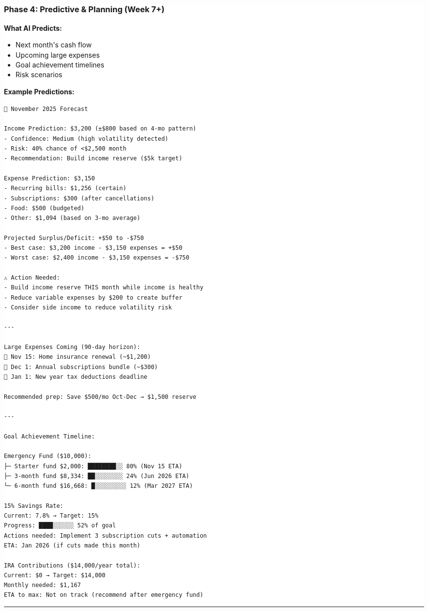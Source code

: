 
### Phase 4: Predictive & Planning (Week 7+)
**What AI Predicts:**
- Next month's cash flow
- Upcoming large expenses
- Goal achievement timelines
- Risk scenarios

**Example Predictions:**
```
📅 November 2025 Forecast

Income Prediction: $3,200 (±$800 based on 4-mo pattern)
- Confidence: Medium (high volatility detected)
- Risk: 40% chance of <$2,500 month
- Recommendation: Build income reserve ($5k target)

Expense Prediction: $3,150
- Recurring bills: $1,256 (certain)
- Subscriptions: $300 (after cancellations)
- Food: $500 (budgeted)
- Other: $1,094 (based on 3-mo average)

Projected Surplus/Deficit: +$50 to -$750
- Best case: $3,200 income - $3,150 expenses = +$50
- Worst case: $2,400 income - $3,150 expenses = -$750

⚠️ Action Needed:
- Build income reserve THIS month while income is healthy
- Reduce variable expenses by $200 to create buffer
- Consider side income to reduce volatility risk

---

Large Expenses Coming (90-day horizon):
📅 Nov 15: Home insurance renewal (~$1,200)
📅 Dec 1: Annual subscriptions bundle (~$300)
📅 Jan 1: New year tax deductions deadline

Recommended prep: Save $500/mo Oct-Dec → $1,500 reserve

---

Goal Achievement Timeline:

Emergency Fund ($10,000):
├─ Starter fund $2,000: ████████░░ 80% (Nov 15 ETA)
├─ 3-month fund $8,334: ██░░░░░░░░ 24% (Jun 2026 ETA)
└─ 6-month fund $16,668: █░░░░░░░░░ 12% (Mar 2027 ETA)

15% Savings Rate:
Current: 7.8% → Target: 15%
Progress: ████░░░░░░ 52% of goal
Actions needed: Implement 3 subscription cuts + automation
ETA: Jan 2026 (if cuts made this month)

IRA Contributions ($14,000/year total):
Current: $0 → Target: $14,000
Monthly needed: $1,167
ETA to max: Not on track (recommend after emergency fund)
```

---